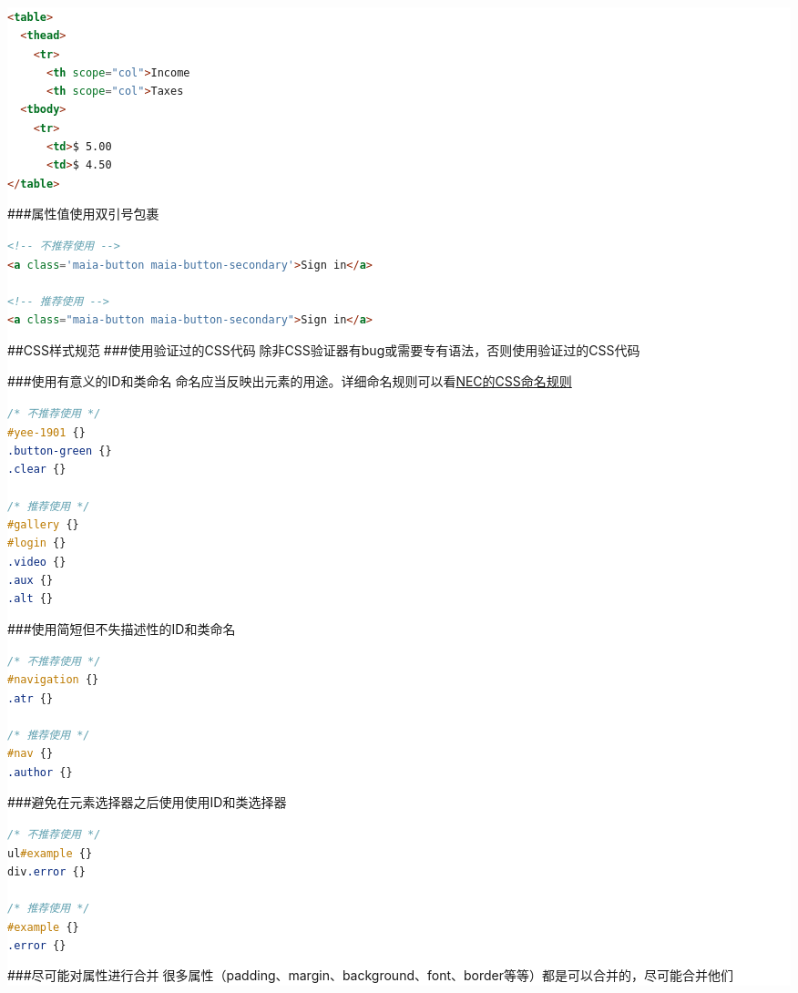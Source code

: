 ```html
<table>
  <thead>
    <tr>
      <th scope="col">Income
      <th scope="col">Taxes
  <tbody>
    <tr>
      <td>$ 5.00
      <td>$ 4.50
</table>
```

###属性值使用双引号包裹
```html
<!-- 不推荐使用 -->
<a class='maia-button maia-button-secondary'>Sign in</a>

<!-- 推荐使用 -->
<a class="maia-button maia-button-secondary">Sign in</a>
```

##CSS样式规范
###使用验证过的CSS代码
除非CSS验证器有bug或需要专有语法，否则使用验证过的CSS代码

###使用有意义的ID和类命名
命名应当反映出元素的用途。详细命名规则可以看[NEC的CSS命名规则](http://nec.netease.com/standard/css-name.html)

```css
/* 不推荐使用 */
#yee-1901 {}
.button-green {}
.clear {}

/* 推荐使用 */
#gallery {}
#login {}
.video {}
.aux {}
.alt {}
```

###使用简短但不失描述性的ID和类命名
```css
/* 不推荐使用 */
#navigation {}
.atr {}

/* 推荐使用 */
#nav {}
.author {}
```

###避免在元素选择器之后使用使用ID和类选择器
```css
/* 不推荐使用 */
ul#example {}
div.error {}

/* 推荐使用 */
#example {}
.error {}
```

###尽可能对属性进行合并
很多属性（padding、margin、background、font、border等等）都是可以合并的，尽可能合并他们

```css
```